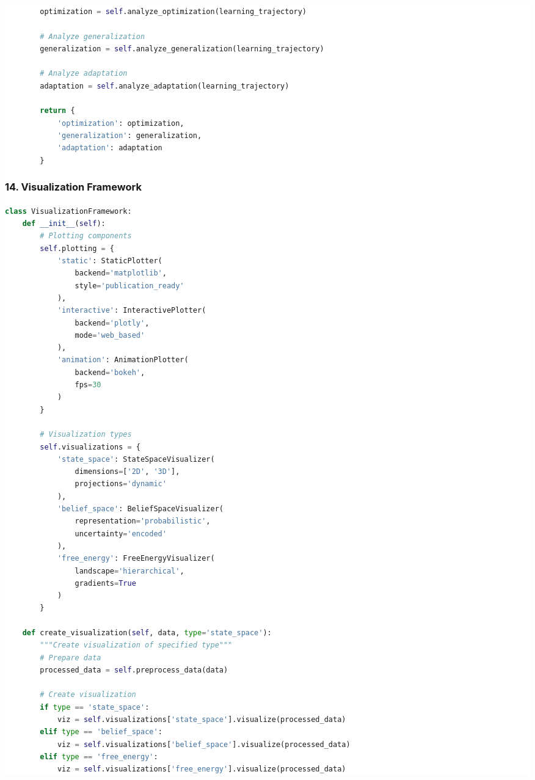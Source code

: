 ```python
        optimization = self.analyze_optimization(learning_trajectory)
        
        # Analyze generalization
        generalization = self.analyze_generalization(learning_trajectory)
        
        # Analyze adaptation
        adaptation = self.analyze_adaptation(learning_trajectory)
        
        return {
            'optimization': optimization,
            'generalization': generalization,
            'adaptation': adaptation
        }
```

### 14. Visualization Framework
```python
class VisualizationFramework:
    def __init__(self):
        # Plotting components
        self.plotting = {
            'static': StaticPlotter(
                backend='matplotlib',
                style='publication_ready'
            ),
            'interactive': InteractivePlotter(
                backend='plotly',
                mode='web_based'
            ),
            'animation': AnimationPlotter(
                backend='bokeh',
                fps=30
            )
        }
        
        # Visualization types
        self.visualizations = {
            'state_space': StateSpaceVisualizer(
                dimensions=['2D', '3D'],
                projections='dynamic'
            ),
            'belief_space': BeliefSpaceVisualizer(
                representation='probabilistic',
                uncertainty='encoded'
            ),
            'free_energy': FreeEnergyVisualizer(
                landscape='hierarchical',
                gradients=True
            )
        }
        
    def create_visualization(self, data, type='state_space'):
        """Create visualization of specified type"""
        # Prepare data
        processed_data = self.preprocess_data(data)
        
        # Create visualization
        if type == 'state_space':
            viz = self.visualizations['state_space'].visualize(processed_data)
        elif type == 'belief_space':
            viz = self.visualizations['belief_space'].visualize(processed_data)
        elif type == 'free_energy':
            viz = self.visualizations['free_energy'].visualize(processed_data)
```